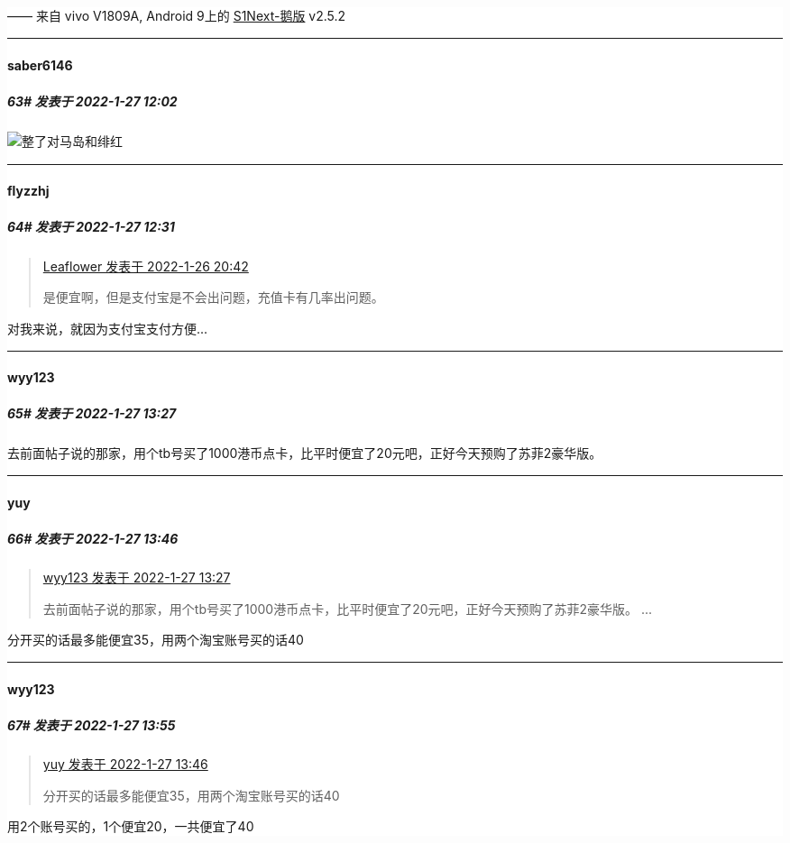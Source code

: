 —— 来自 vivo V1809A, Android 9上的 [S1Next-鹅版](https://github.com/ykrank/S1-Next/releases) v2.5.2

*****

####  saber6146  
##### 63#       发表于 2022-1-27 12:02

<img src="https://static.saraba1st.com/image/smiley/face2017/013.png" referrerpolicy="no-referrer">整了对马岛和绯红



*****

####  flyzzhj  
##### 64#       发表于 2022-1-27 12:31

<blockquote><a href="httphttps://bbs.saraba1st.com/2b/forum.php?mod=redirect&amp;goto=findpost&amp;pid=54439402&amp;ptid=2049337" target="_blank">Leaflower 发表于 2022-1-26 20:42</a>

是便宜啊，但是支付宝是不会出问题，充值卡有几率出问题。</blockquote>
对我来说，就因为支付宝支付方便...



*****

####  wyy123  
##### 65#       发表于 2022-1-27 13:27

去前面帖子说的那家，用个tb号买了1000港币点卡，比平时便宜了20元吧，正好今天预购了苏菲2豪华版。



*****

####  yuy  
##### 66#       发表于 2022-1-27 13:46

<blockquote><a href="httphttps://bbs.saraba1st.com/2b/forum.php?mod=redirect&amp;goto=findpost&amp;pid=54446936&amp;ptid=2049337" target="_blank">wyy123 发表于 2022-1-27 13:27</a>

去前面帖子说的那家，用个tb号买了1000港币点卡，比平时便宜了20元吧，正好今天预购了苏菲2豪华版。 ...</blockquote>
分开买的话最多能便宜35，用两个淘宝账号买的话40



*****

####  wyy123  
##### 67#       发表于 2022-1-27 13:55

<blockquote><a href="httphttps://bbs.saraba1st.com/2b/forum.php?mod=redirect&amp;goto=findpost&amp;pid=54447144&amp;ptid=2049337" target="_blank">yuy 发表于 2022-1-27 13:46</a>

分开买的话最多能便宜35，用两个淘宝账号买的话40</blockquote>
用2个账号买的，1个便宜20，一共便宜了40


